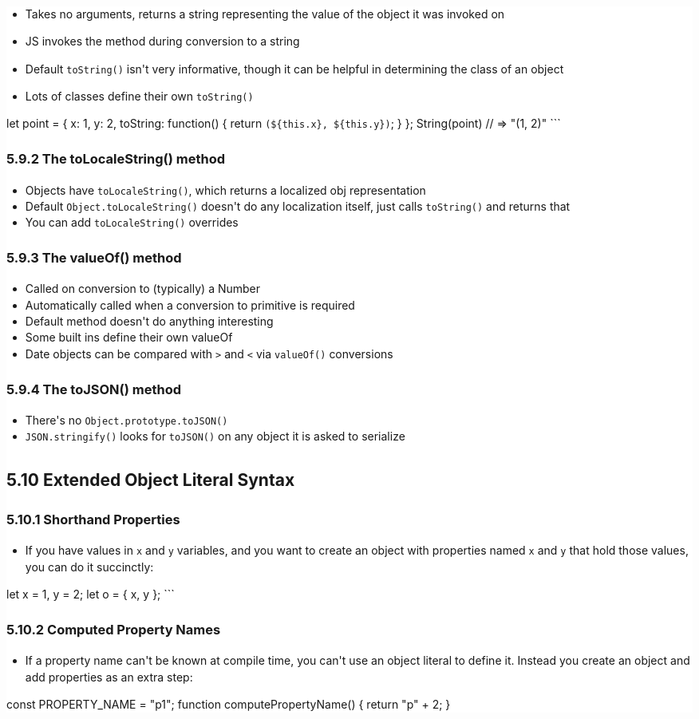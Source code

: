 * Takes no arguments, returns a string representing the value of the object it was invoked on
* JS invokes the method during conversion to a string
* Default `toString()` isn't very informative, though it can be helpful in determining the class of an object
* Lots of classes define their own `toString()`

    ```JavaScript
let point = {
    x: 1,
    y: 2,
    toString: function() { return `(${this.x}, ${this.y})`; }
};
String(point)       // => "(1, 2)"
    ```

### 5.9.2 The toLocaleString() method

* Objects have `toLocaleString()`, which returns a localized obj representation
* Default `Object.toLocaleString()` doesn't do any localization itself, just calls `toString()` and returns that
* You can add `toLocaleString()` overrides

### 5.9.3 The valueOf() method

* Called on conversion to (typically) a Number
* Automatically called when a conversion to primitive is required
* Default method doesn't do anything interesting
* Some built ins define their own valueOf
* Date objects can be compared with `>` and `<` via `valueOf()` conversions

### 5.9.4 The toJSON() method

* There's no `Object.prototype.toJSON()`
* `JSON.stringify()` looks for `toJSON()` on any object it is asked to serialize

## 5.10 Extended Object Literal Syntax

### 5.10.1 Shorthand Properties

* If you have values in `x` and `y` variables, and you want to create an object with properties named `x` and `y` that hold those values, you can do it succinctly:

    ```JavaScript
let x = 1, y = 2;
let o = { x, y };
    ```

### 5.10.2 Computed Property Names

* If a property name can't be known at compile time, you can't use an object literal to define it. Instead you create an object and add properties as an extra step:

    ```JavaScript
const PROPERTY_NAME = "p1";
function computePropertyName() { return "p" + 2; }
